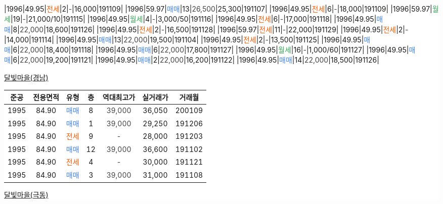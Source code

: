 |1996|49.95|<span style="color:#ff5a00">전세</span>|2|<span style="color:#444444">-</span>|16,000|191109|
|1996|59.97|<span style="color:#4285f3">매매</span>|13|<span style="color:#444444">26,500</span>|25,300|191107|
|1996|49.95|<span style="color:#ff5a00">전세</span>|6|<span style="color:#444444">-</span>|18,000|191109|
|1996|59.97|<span style="color:#34a853">월세</span>|19|<span style="color:#444444">-</span>|21,000/10|191115|
|1996|49.95|<span style="color:#34a853">월세</span>|4|<span style="color:#444444">-</span>|3,000/50|191116|
|1996|49.95|<span style="color:#ff5a00">전세</span>|6|<span style="color:#444444">-</span>|17,000|191118|
|1996|49.95|<span style="color:#4285f3">매매</span>|8|<span style="color:#444444">22,000</span>|18,600|191126|
|1996|49.95|<span style="color:#ff5a00">전세</span>|2|<span style="color:#444444">-</span>|16,500|191128|
|1996|59.97|<span style="color:#ff5a00">전세</span>|11|<span style="color:#444444">-</span>|22,000|191129|
|1996|49.95|<span style="color:#ff5a00">전세</span>|2|<span style="color:#444444">-</span>|14,000|191114|
|1996|49.95|<span style="color:#4285f3">매매</span>|13|<span style="color:#444444">22,000</span>|19,500|191104|
|1996|49.95|<span style="color:#ff5a00">전세</span>|2|<span style="color:#444444">-</span>|13,500|191125|
|1996|49.95|<span style="color:#4285f3">매매</span>|6|<span style="color:#444444">22,000</span>|18,400|191118|
|1996|49.95|<span style="color:#4285f3">매매</span>|6|<span style="color:#444444">22,000</span>|17,800|191127|
|1996|49.95|<span style="color:#34a853">월세</span>|16|<span style="color:#444444">-</span>|1,000/60|191127|
|1996|49.95|<span style="color:#4285f3">매매</span>|6|<span style="color:#444444">22,000</span>|19,200|191121|
|1996|49.95|<span style="color:#4285f3">매매</span>|2|<span style="color:#444444">22,000</span>|16,200|191122|
|1996|49.95|<span style="color:#4285f3">매매</span>|14|<span style="color:#444444">22,000</span>|18,500|191126|

[달빛마을(경남)](https://search.naver.com/search.naver?query=%EA%B2%BD%EA%B8%B0%EB%8F%84+%EA%B3%A0%EC%96%91%EC%8B%9C+%EB%8D%95%EC%96%91%EA%B5%AC+%ED%99%94%EC%A0%95%EB%8F%99+%EB%8B%AC%EB%B9%9B%EB%A7%88%EC%9D%84%28%EA%B2%BD%EB%82%A8%29)

|준공|전용면적|유형|층|역대최고가|실거래가|거래월|
|:---:|:---:|:---:|:---:|:---:|:---:|:---:|
|1995|84.90|<span style="color:#4285f3">매매</span>|8|<span style="color:#444444">39,000</span>|36,050|200109|
|1995|84.90|<span style="color:#4285f3">매매</span>|1|<span style="color:#444444">39,000</span>|29,250|191206|
|1995|84.90|<span style="color:#ff5a00">전세</span>|9|<span style="color:#444444">-</span>|28,000|191203|
|1995|84.90|<span style="color:#4285f3">매매</span>|12|<span style="color:#444444">39,000</span>|36,600|191102|
|1995|84.90|<span style="color:#ff5a00">전세</span>|4|<span style="color:#444444">-</span>|30,000|191121|
|1995|84.90|<span style="color:#4285f3">매매</span>|3|<span style="color:#444444">39,000</span>|31,000|191108|

[달빛마을(극동)](https://search.naver.com/search.naver?query=%EA%B2%BD%EA%B8%B0%EB%8F%84+%EA%B3%A0%EC%96%91%EC%8B%9C+%EB%8D%95%EC%96%91%EA%B5%AC+%ED%99%94%EC%A0%95%EB%8F%99+%EB%8B%AC%EB%B9%9B%EB%A7%88%EC%9D%84%28%EA%B7%B9%EB%8F%99%29)
